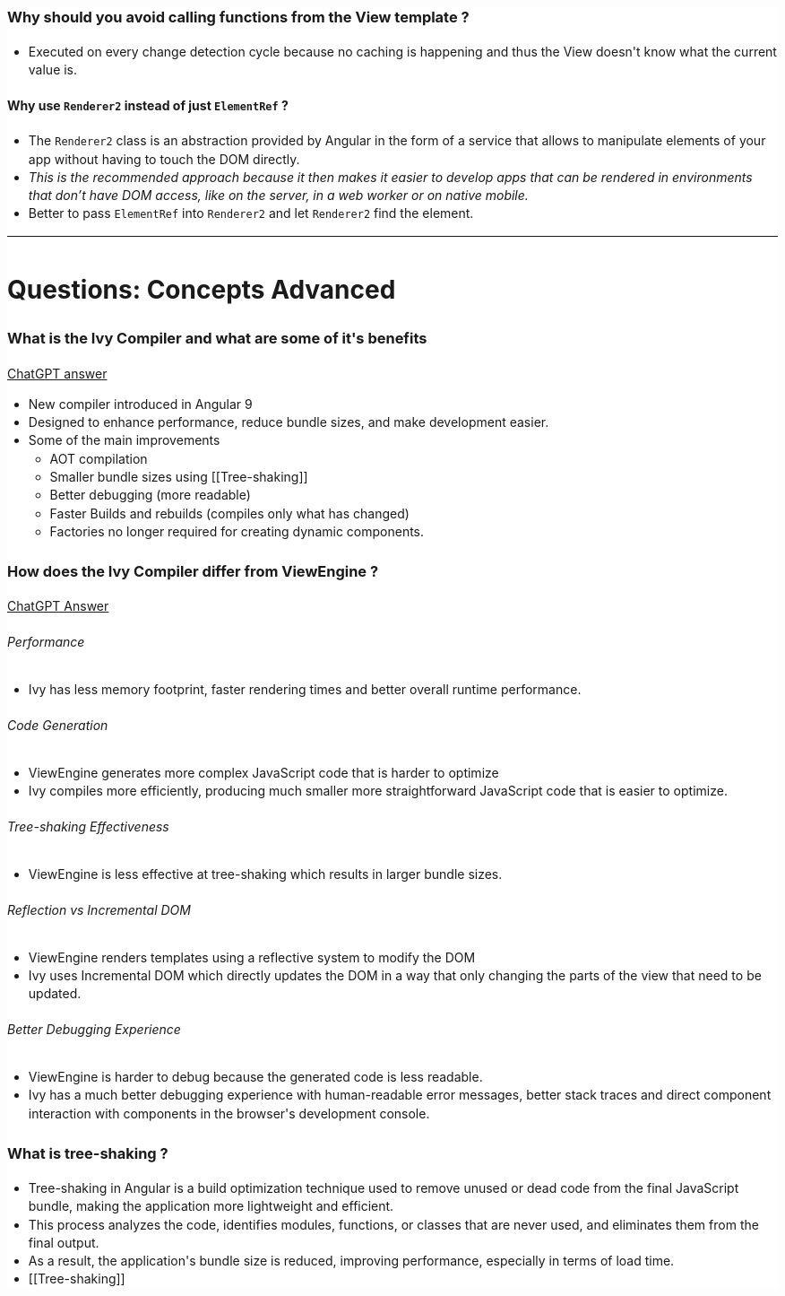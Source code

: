 ### Why should you avoid calling functions from the View template ?
- Executed on every change detection cycle because no caching is happening and thus the View doesn't know what the current value is.

#### Why use `Renderer2` instead of just `ElementRef` ?
- The `Renderer2` class is an abstraction provided by Angular in the form of a service that allows to manipulate elements of your app without having to touch the DOM directly. 
- *This is the recommended approach because it then makes it easier to develop apps that can be rendered in environments that don’t have DOM access, like on the server, in a web worker or on native mobile.*
- Better to pass `ElementRef` into `Renderer2` and let `Renderer2` find the element.

------------------------------------------------------------------------
# Questions: Concepts Advanced
### What is the Ivy Compiler and what are some of it's benefits
[ChatGPT answer](https://chatgpt.com/c/66db4101-de80-8012-8ae8-9ccde6db2d41)
- New compiler introduced in Angular 9
- Designed to enhance performance, reduce bundle sizes, and make development easier.
- Some of the main improvements
	- AOT compilation
	- Smaller bundle sizes using [[Tree-shaking]]
	- Better debugging (more readable)
	- Faster Builds and rebuilds (compiles only what has changed)
	- Factories no longer required for creating dynamic components.

### How does the Ivy Compiler differ from ViewEngine ?
[ChatGPT Answer](https://chatgpt.com/c/66db4392-69c4-8012-ae37-10b7df0bfd58)
###### Performance
- Ivy has less memory footprint, faster rendering times and better overall runtime performance.
###### Code Generation
- ViewEngine generates more complex JavaScript code that is harder to optimize
- Ivy compiles more efficiently, producing much smaller more straightforward JavaScript code that is easier to optimize.
###### Tree-shaking Effectiveness
- ViewEngine is less effective at tree-shaking which results in larger bundle sizes.
###### Reflection vs Incremental DOM
- ViewEngine renders templates using a reflective system to modify the DOM
- Ivy uses Incremental DOM which directly updates the DOM in a way that only changing the parts of the view that need to be updated.
###### Better Debugging Experience
- ViewEngine is harder to debug because the generated code is less readable. 
- Ivy has a much better debugging experience with human-readable error messages, better stack traces and direct component interaction with components in the browser's development console.

### What is tree-shaking ?
- Tree-shaking in Angular is a build optimization technique used to remove unused or dead code from the final JavaScript bundle, making the application more lightweight and efficient. 
- This process analyzes the code, identifies modules, functions, or classes that are never used, and eliminates them from the final output. 
- As a result, the application's bundle size is reduced, improving performance, especially in terms of load time.
- [[Tree-shaking]]
